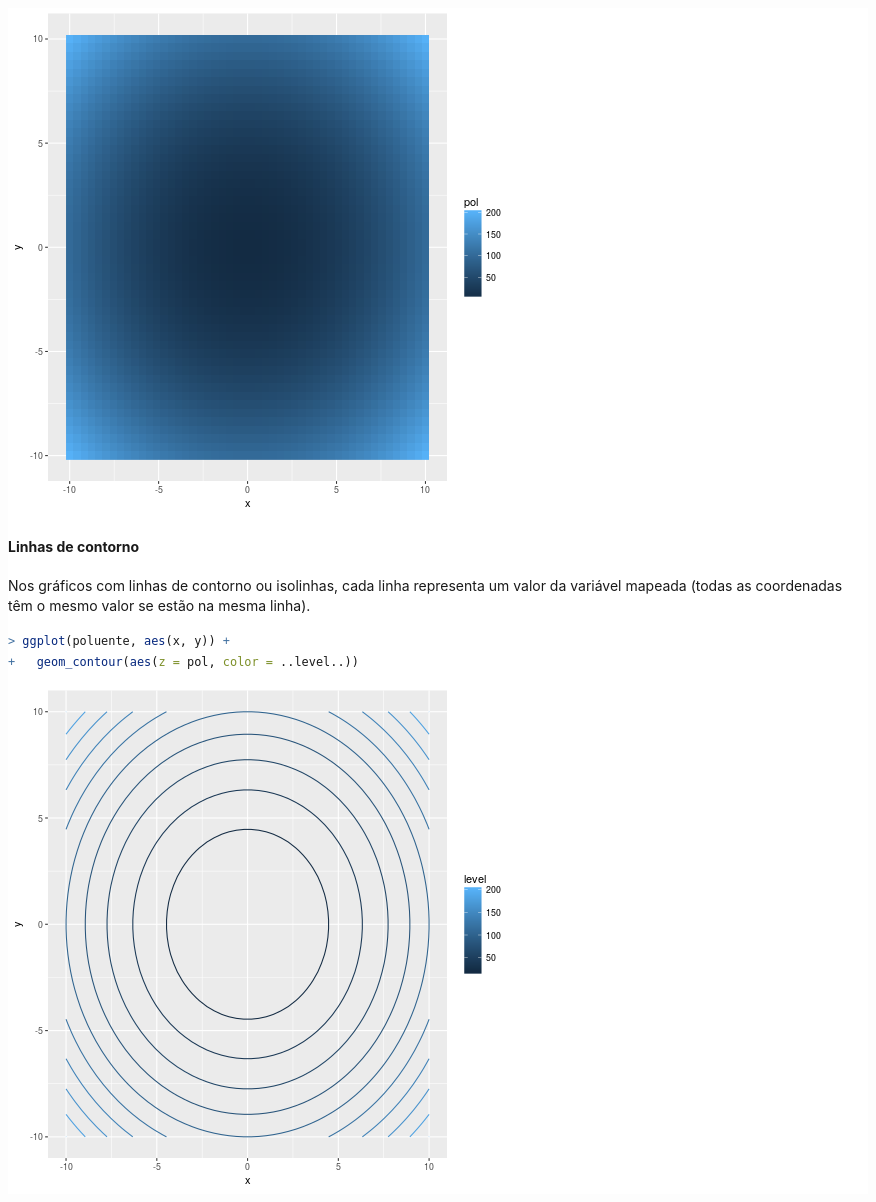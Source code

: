![plot of chunk 06-32](figures/06-32-1.png)

#### Linhas de contorno

Nos gráficos com linhas de contorno ou isolinhas, cada linha representa um valor da variável mapeada (todas as coordenadas têm o mesmo valor se estão na mesma linha).


```r
> ggplot(poluente, aes(x, y)) +
+   geom_contour(aes(z = pol, color = ..level..))
```

![plot of chunk 06-33](figures/06-33-1.png)
